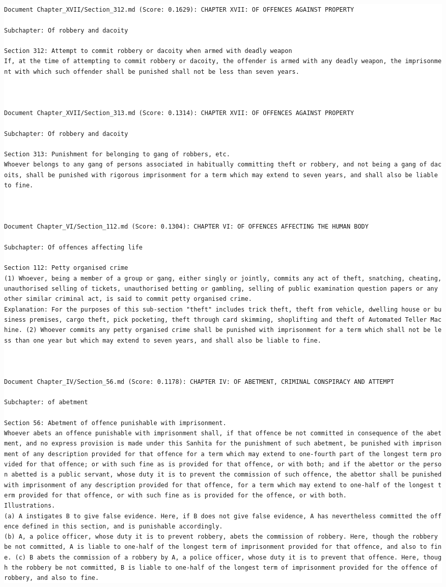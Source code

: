     
    Document Chapter_XVII/Section_312.md (Score: 0.1629): CHAPTER XVII: OF OFFENCES AGAINST PROPERTY
    
    Subchapter: Of robbery and dacoity
    
    Section 312: Attempt to commit robbery or dacoity when armed with deadly weapon
    If, at the time of attempting to commit robbery or dacoity, the offender is armed with any deadly weapon, the imprisonment with which such offender shall be punished shall not be less than seven years.
    
    
    
    Document Chapter_XVII/Section_313.md (Score: 0.1314): CHAPTER XVII: OF OFFENCES AGAINST PROPERTY
    
    Subchapter: Of robbery and dacoity
    
    Section 313: Punishment for belonging to gang of robbers, etc.
    Whoever belongs to any gang of persons associated in habitually committing theft or robbery, and not being a gang of dacoits, shall be punished with rigorous imprisonment for a term which may extend to seven years, and shall also be liable to fine.
    
    
    
    Document Chapter_VI/Section_112.md (Score: 0.1304): CHAPTER VI: OF OFFENCES AFFECTING THE HUMAN BODY
    
    Subchapter: Of offences affecting life
    
    Section 112: Petty organised crime
    (1) Whoever, being a member of a group or gang, either singly or jointly, commits any act of theft, snatching, cheating, unauthorised selling of tickets, unauthorised betting or gambling, selling of public examination question papers or any other similar criminal act, is said to commit petty organised crime.
    Explanation: For the purposes of this sub-section "theft" includes trick theft, theft from vehicle, dwelling house or business premises, cargo theft, pick pocketing, theft through card skimming, shoplifting and theft of Automated Teller Machine. (2) Whoever commits any petty organised crime shall be punished with imprisonment for a term which shall not be less than one year but which may extend to seven years, and shall also be liable to fine.
    
    
    
    Document Chapter_IV/Section_56.md (Score: 0.1178): CHAPTER IV: OF ABETMENT, CRIMINAL CONSPIRACY AND ATTEMPT
    
    Subchapter: of abetment
    
    Section 56: Abetment of offence punishable with imprisonment.
    Whoever abets an offence punishable with imprisonment shall, if that offence be not committed in consequence of the abetment, and no express provision is made under this Sanhita for the punishment of such abetment, be punished with imprisonment of any description provided for that offence for a term which may extend to one-fourth part of the longest term provided for that offence; or with such fine as is provided for that offence, or with both; and if the abettor or the person abetted is a public servant, whose duty it is to prevent the commission of such offence, the abettor shall be punished with imprisonment of any description provided for that offence, for a term which may extend to one-half of the longest term provided for that offence, or with such fine as is provided for the offence, or with both.
    Illustrations.
    (a) A instigates B to give false evidence. Here, if B does not give false evidence, A has nevertheless committed the offence defined in this section, and is punishable accordingly.
    (b) A, a police officer, whose duty it is to prevent robbery, abets the commission of robbery. Here, though the robbery be not committed, A is liable to one-half of the longest term of imprisonment provided for that offence, and also to fine. (c) B abets the commission of a robbery by A, a police officer, whose duty it is to prevent that offence. Here, though the robbery be not committed, B is liable to one-half of the longest term of imprisonment provided for the offence of robbery, and also to fine.
    